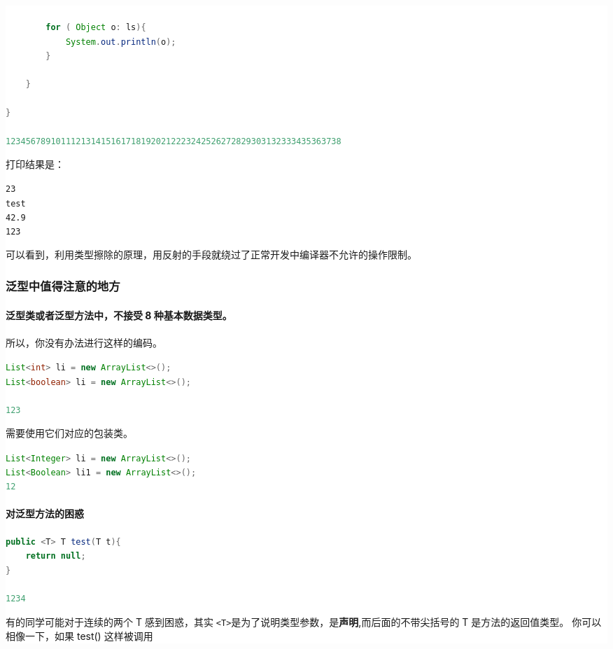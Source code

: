 ```java
		
		for ( Object o: ls){
			System.out.println(o);
		}
	
	}

}

1234567891011121314151617181920212223242526272829303132333435363738
```

打印结果是：

```
23
test
42.9
123
```

可以看到，利用类型擦除的原理，用反射的手段就绕过了正常开发中编译器不允许的操作限制。

### 泛型中值得注意的地方

#### 泛型类或者泛型方法中，不接受 8 种基本数据类型。

所以，你没有办法进行这样的编码。

```java
List<int> li = new ArrayList<>();
List<boolean> li = new ArrayList<>();

123
```

需要使用它们对应的包装类。

```java
List<Integer> li = new ArrayList<>();
List<Boolean> li1 = new ArrayList<>();
12
```

#### 对泛型方法的困惑

```java
public <T> T test(T t){
	return null;
}

1234
```

有的同学可能对于连续的两个 T 感到困惑，其实 `<T>`是为了说明类型参数，是**声明**,而后面的不带尖括号的 T 是方法的返回值类型。
你可以相像一下，如果 test() 这样被调用
